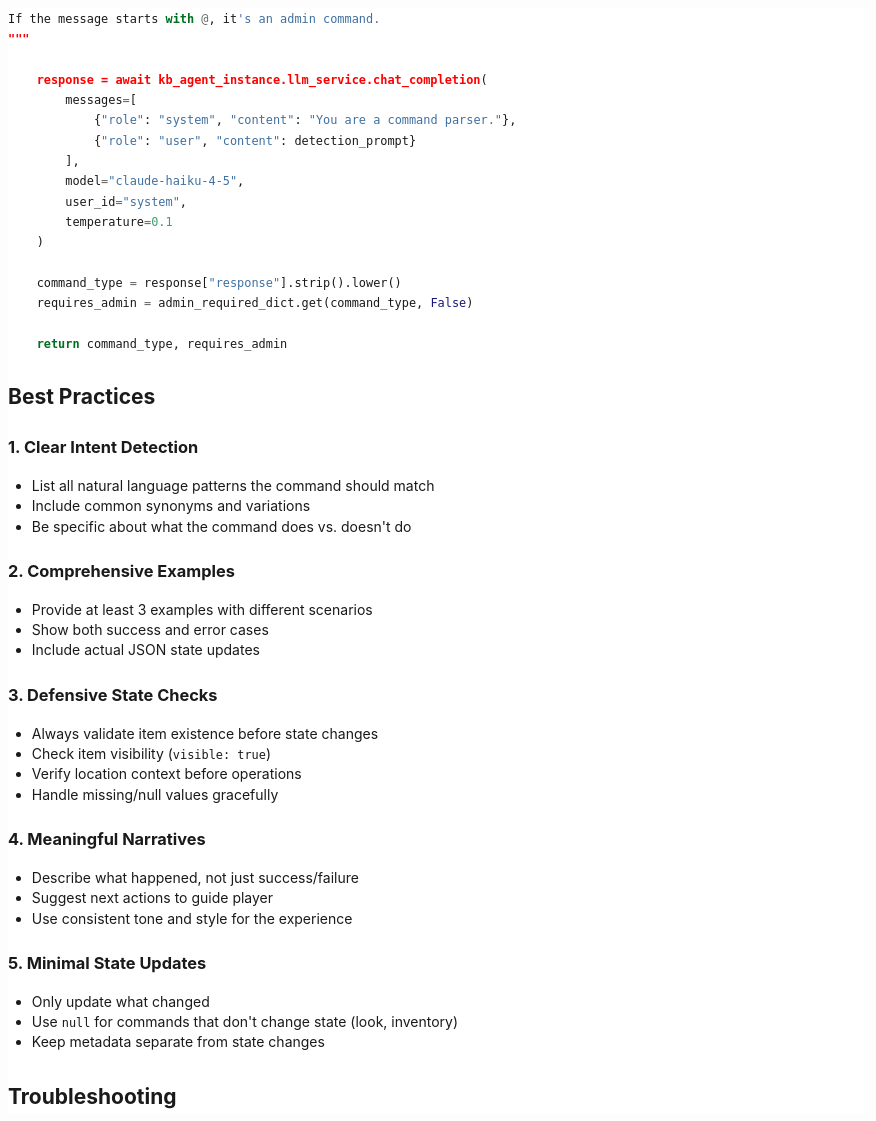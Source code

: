 ```python
If the message starts with @, it's an admin command.
"""

    response = await kb_agent_instance.llm_service.chat_completion(
        messages=[
            {"role": "system", "content": "You are a command parser."},
            {"role": "user", "content": detection_prompt}
        ],
        model="claude-haiku-4-5",
        user_id="system",
        temperature=0.1
    )

    command_type = response["response"].strip().lower()
    requires_admin = admin_required_dict.get(command_type, False)

    return command_type, requires_admin
```

## Best Practices

### 1. Clear Intent Detection
- List all natural language patterns the command should match
- Include common synonyms and variations
- Be specific about what the command does vs. doesn't do

### 2. Comprehensive Examples
- Provide at least 3 examples with different scenarios
- Show both success and error cases
- Include actual JSON state updates

### 3. Defensive State Checks
- Always validate item existence before state changes
- Check item visibility (`visible: true`)
- Verify location context before operations
- Handle missing/null values gracefully

### 4. Meaningful Narratives
- Describe what happened, not just success/failure
- Suggest next actions to guide player
- Use consistent tone and style for the experience

### 5. Minimal State Updates
- Only update what changed
- Use `null` for commands that don't change state (look, inventory)
- Keep metadata separate from state changes

## Troubleshooting

